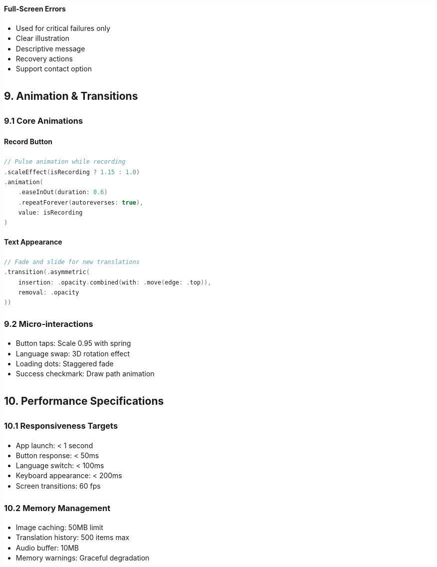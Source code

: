 #### Full-Screen Errors
- Used for critical failures only
- Clear illustration
- Descriptive message
- Recovery actions
- Support contact option

## 9. Animation & Transitions

### 9.1 Core Animations

#### Record Button
```swift
// Pulse animation while recording
.scaleEffect(isRecording ? 1.15 : 1.0)
.animation(
    .easeInOut(duration: 0.6)
    .repeatForever(autoreverses: true),
    value: isRecording
)
```

#### Text Appearance
```swift
// Fade and slide for new translations
.transition(.asymmetric(
    insertion: .opacity.combined(with: .move(edge: .top)),
    removal: .opacity
))
```

### 9.2 Micro-interactions

- Button taps: Scale 0.95 with spring
- Language swap: 3D rotation effect
- Loading dots: Staggered fade
- Success checkmark: Draw path animation

## 10. Performance Specifications

### 10.1 Responsiveness Targets

- App launch: < 1 second
- Button response: < 50ms
- Language switch: < 100ms
- Keyboard appearance: < 200ms
- Screen transitions: 60 fps

### 10.2 Memory Management

- Image caching: 50MB limit
- Translation history: 500 items max
- Audio buffer: 10MB
- Memory warnings: Graceful degradation
